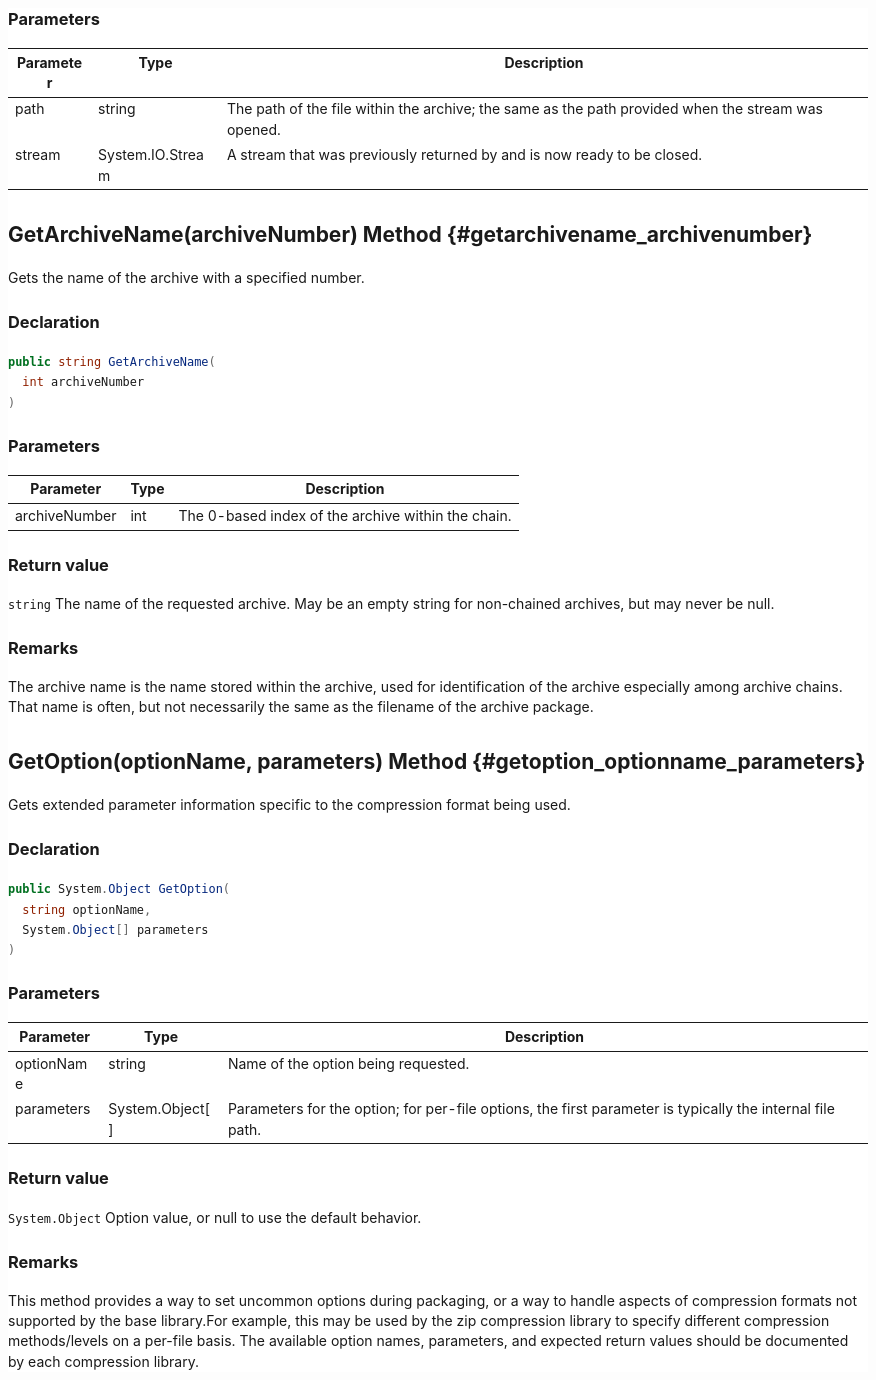 ### Parameters
| Parameter | Type | Description |
| --------- | ---- | ----------- |
| path | string | The path of the file within the archive; the same as the path provided when the stream was opened. |
| stream | System.IO.Stream | A stream that was previously returned by and is now ready to be closed. |
## GetArchiveName(archiveNumber) Method {#getarchivename_archivenumber}
Gets the name of the archive with a specified number.
### Declaration
```cs
public string GetArchiveName(
  int archiveNumber
)
```
### Parameters
| Parameter | Type | Description |
| --------- | ---- | ----------- |
| archiveNumber | int | The 0-based index of the archive within the chain. |
### Return value
`string` The name of the requested archive. May be an empty string for non-chained archives, but may never be null.
### Remarks
The archive name is the name stored within the archive, used for identification of the archive especially among archive chains. That name is often, but not necessarily the same as the filename of the archive package.
## GetOption(optionName, parameters) Method {#getoption_optionname_parameters}
Gets extended parameter information specific to the compression format being used.
### Declaration
```cs
public System.Object GetOption(
  string optionName,
  System.Object[] parameters
)
```
### Parameters
| Parameter | Type | Description |
| --------- | ---- | ----------- |
| optionName | string | Name of the option being requested. |
| parameters | System.Object[] | Parameters for the option; for per-file options, the first parameter is typically the internal file path. |
### Return value
`System.Object` Option value, or null to use the default behavior.
### Remarks
This method provides a way to set uncommon options during packaging, or a way to handle aspects of compression formats not supported by the base library.For example, this may be used by the zip compression library to specify different compression methods/levels on a per-file basis.
The available option names, parameters, and expected return values should be documented by each compression library.
